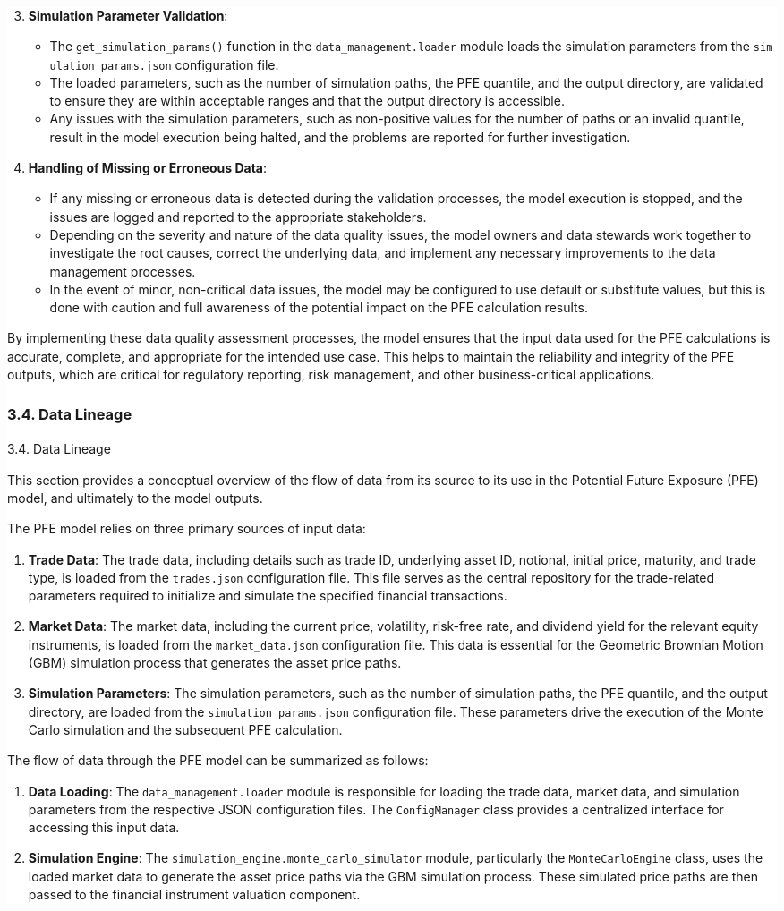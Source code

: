 3. **Simulation Parameter Validation**:
   - The `get_simulation_params()` function in the `data_management.loader` module loads the simulation parameters from the `simulation_params.json` configuration file.
   - The loaded parameters, such as the number of simulation paths, the PFE quantile, and the output directory, are validated to ensure they are within acceptable ranges and that the output directory is accessible.
   - Any issues with the simulation parameters, such as non-positive values for the number of paths or an invalid quantile, result in the model execution being halted, and the problems are reported for further investigation.

4. **Handling of Missing or Erroneous Data**:
   - If any missing or erroneous data is detected during the validation processes, the model execution is stopped, and the issues are logged and reported to the appropriate stakeholders.
   - Depending on the severity and nature of the data quality issues, the model owners and data stewards work together to investigate the root causes, correct the underlying data, and implement any necessary improvements to the data management processes.
   - In the event of minor, non-critical data issues, the model may be configured to use default or substitute values, but this is done with caution and full awareness of the potential impact on the PFE calculation results.

By implementing these data quality assessment processes, the model ensures that the input data used for the PFE calculations is accurate, complete, and appropriate for the intended use case. This helps to maintain the reliability and integrity of the PFE outputs, which are critical for regulatory reporting, risk management, and other business-critical applications.

### 3.4. Data Lineage

3.4. Data Lineage

This section provides a conceptual overview of the flow of data from its source to its use in the Potential Future Exposure (PFE) model, and ultimately to the model outputs.

The PFE model relies on three primary sources of input data:

1. **Trade Data**: The trade data, including details such as trade ID, underlying asset ID, notional, initial price, maturity, and trade type, is loaded from the `trades.json` configuration file. This file serves as the central repository for the trade-related parameters required to initialize and simulate the specified financial transactions.

2. **Market Data**: The market data, including the current price, volatility, risk-free rate, and dividend yield for the relevant equity instruments, is loaded from the `market_data.json` configuration file. This data is essential for the Geometric Brownian Motion (GBM) simulation process that generates the asset price paths.

3. **Simulation Parameters**: The simulation parameters, such as the number of simulation paths, the PFE quantile, and the output directory, are loaded from the `simulation_params.json` configuration file. These parameters drive the execution of the Monte Carlo simulation and the subsequent PFE calculation.

The flow of data through the PFE model can be summarized as follows:

1. **Data Loading**: The `data_management.loader` module is responsible for loading the trade data, market data, and simulation parameters from the respective JSON configuration files. The `ConfigManager` class provides a centralized interface for accessing this input data.

2. **Simulation Engine**: The `simulation_engine.monte_carlo_simulator` module, particularly the `MonteCarloEngine` class, uses the loaded market data to generate the asset price paths via the GBM simulation process. These simulated price paths are then passed to the financial instrument valuation component.
